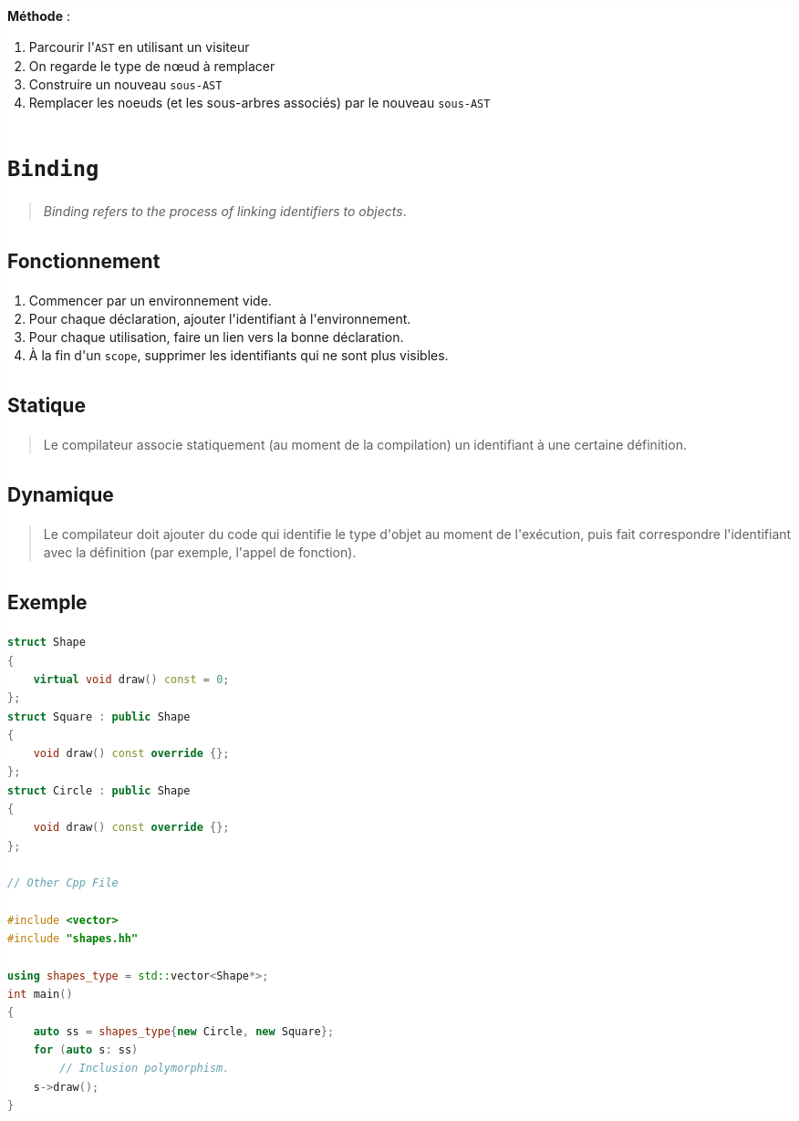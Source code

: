 **Méthode** : 

1.  Parcourir l'`AST` en utilisant un visiteur
2. On regarde le type de nœud à remplacer
3. Construire un nouveau `sous-AST`
4. Remplacer les noeuds (et les sous-arbres associés) par le nouveau `sous-AST`

# `Binding`

> *Binding refers to the process of linking identifiers to objects*.

## Fonctionnement

1. Commencer par un environnement vide.
2. Pour chaque déclaration, ajouter l'identifiant à l'environnement.
3. Pour chaque utilisation, faire un lien vers la bonne déclaration.
4. À la fin d'un `scope`, supprimer les identifiants qui ne sont plus visibles. 

## Statique

>  Le compilateur associe statiquement (au moment de la compilation) un identifiant à une certaine définition.

## Dynamique

> Le compilateur doit ajouter du code qui identifie le type d'objet au moment de l'exécution, puis fait correspondre l'identifiant avec la définition (par exemple, l'appel de fonction).

## Exemple

```cpp
struct Shape 
{
	virtual void draw() const = 0; 
};
struct Square : public Shape 
{
	void draw() const override {}; 
};
struct Circle : public Shape 
{
	void draw() const override {}; 
};

// Other Cpp File

#include <vector> 
#include "shapes.hh"

using shapes_type = std::vector<Shape*>;
int main() 
{
	auto ss = shapes_type{new Circle, new Square};
	for (auto s: ss)
		// Inclusion polymorphism. 
    s->draw();
}
```
